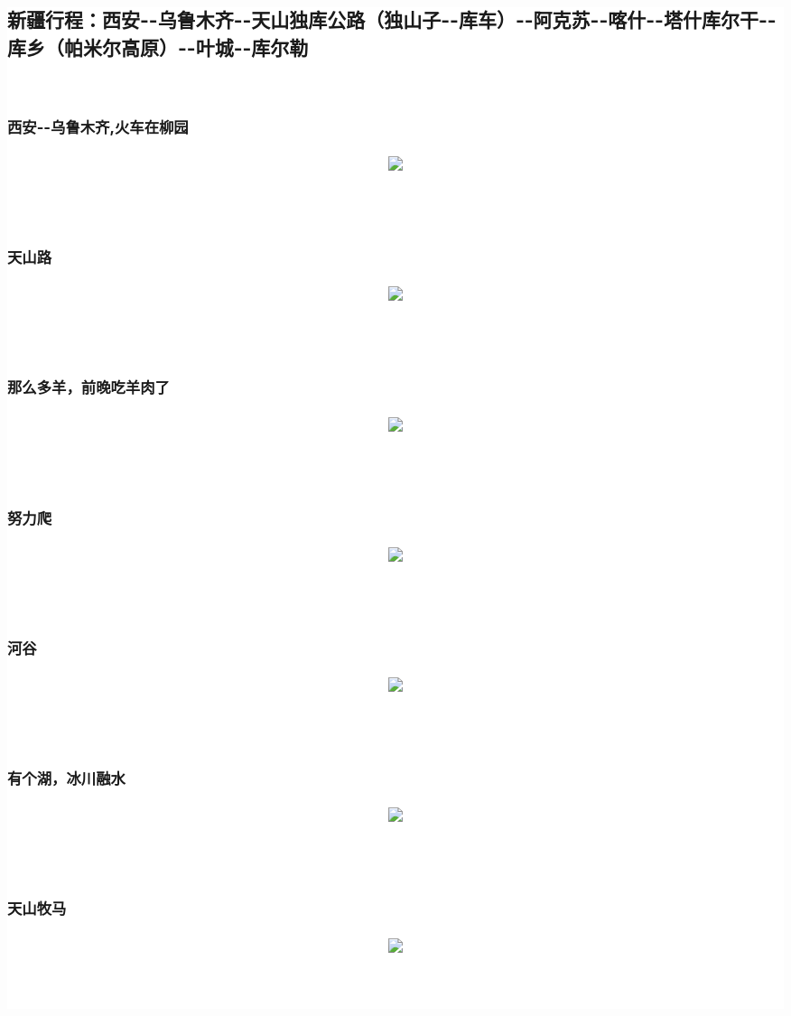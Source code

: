 

## 新疆行程：西安--乌鲁木齐--天山独库公路（独山子--库车）--阿克苏--喀什--塔什库尔干--库乡（帕米尔高原）--叶城--库尔勒
<br/>
  


### 西安--乌鲁木齐,火车在柳园
<div align="center"><img src="http://ww2.sinaimg.cn/mw1024/67804861gw1egeozlgqpgj21kw16odrd.jpg"  width="500" align="center"/></div>
<br/>
<br/>
<br/>

### 天山路
<div align="center"><img src="http://ww1.sinaimg.cn/mw1024/67804861gw1egeozt78y7j21kw16oqh1.jpg"  width="500" align="center"/></div>
<br/>
<br/>
<br/>



### 那么多羊，前晚吃羊肉了
<div align="center"><img src="http://ww4.sinaimg.cn/mw1024/67804861gw1egeozx48qnj21kw16oaze.jpg"  width="500" align="center"/></div>
<br/>
<br/>
<br/>

### 努力爬
<div align="center"><img src="http://ww4.sinaimg.cn/mw1024/67804861gw1egep04qpakj21kw16ottq.jpg"  width="500" align="center"/></div>
<br/>
<br/>
<br/>

### 河谷
<div align="center"><img src="http://ww1.sinaimg.cn/mw1024/67804861gw1egep00zlpuj21kw16o19l.jpg"  width="500" align="center"/></div>
<br/>
<br/>
<br/>

### 有个湖，冰川融水
<div align="center"><img src="http://ww3.sinaimg.cn/mw1024/67804861gw1egep08ky1mj21kw16oaoq.jpg"  width="500" align="center"/></div>
<br/>
<br/>
<br/>

### 天山牧马
<div align="center"><img src="http://ww1.sinaimg.cn/mw1024/67804861gw1egep0ch1ksj21kw16onjc.jpg"  width="500" align="center"/></div>
<br/>
<br/>
<br/>
